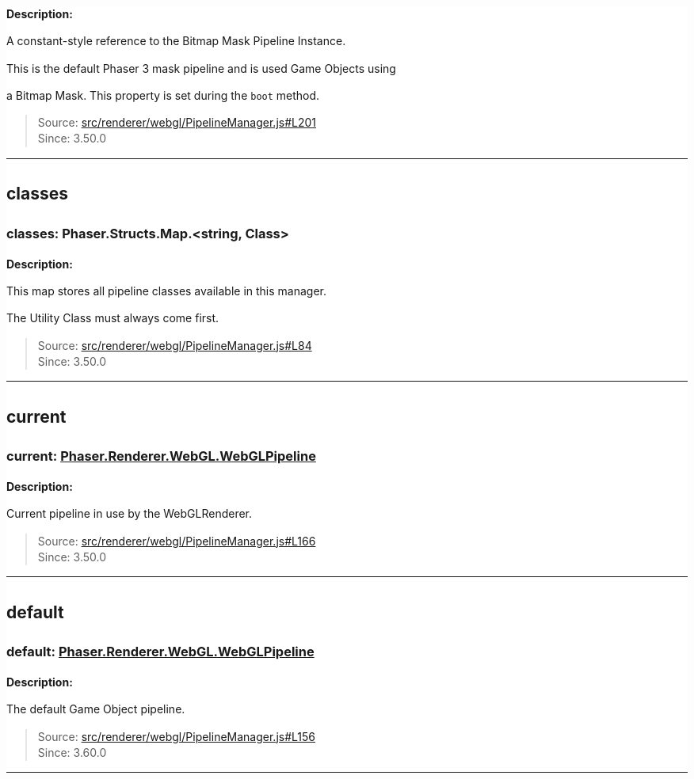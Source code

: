 **Description:**

A constant-style reference to the Bitmap Mask Pipeline Instance.

This is the default Phaser 3 mask pipeline and is used Game Objects using

a Bitmap Mask. This property is set during the `boot` method.

> Source: [src/renderer/webgl/PipelineManager.js#L201](https://github.com/phaserjs/phaser/blob/v3.87.0/src/renderer/webgl/PipelineManager.js#L201)  
> Since: 3.50.0

---

## classes

### classes: Phaser.Structs.Map.<string, Class>

**Description:**

This map stores all pipeline classes available in this manager.

The Utility Class must always come first.

> Source: [src/renderer/webgl/PipelineManager.js#L84](https://github.com/phaserjs/phaser/blob/v3.87.0/src/renderer/webgl/PipelineManager.js#L84)  
> Since: 3.50.0

---

## current

### current: [Phaser.Renderer.WebGL.WebGLPipeline](renderer-webgl-webglpipeline.md)

**Description:**

Current pipeline in use by the WebGLRenderer.

> Source: [src/renderer/webgl/PipelineManager.js#L166](https://github.com/phaserjs/phaser/blob/v3.87.0/src/renderer/webgl/PipelineManager.js#L166)  
> Since: 3.50.0

---

## default

### default: [Phaser.Renderer.WebGL.WebGLPipeline](renderer-webgl-webglpipeline.md)

**Description:**

The default Game Object pipeline.

> Source: [src/renderer/webgl/PipelineManager.js#L156](https://github.com/phaserjs/phaser/blob/v3.87.0/src/renderer/webgl/PipelineManager.js#L156)  
> Since: 3.60.0

---